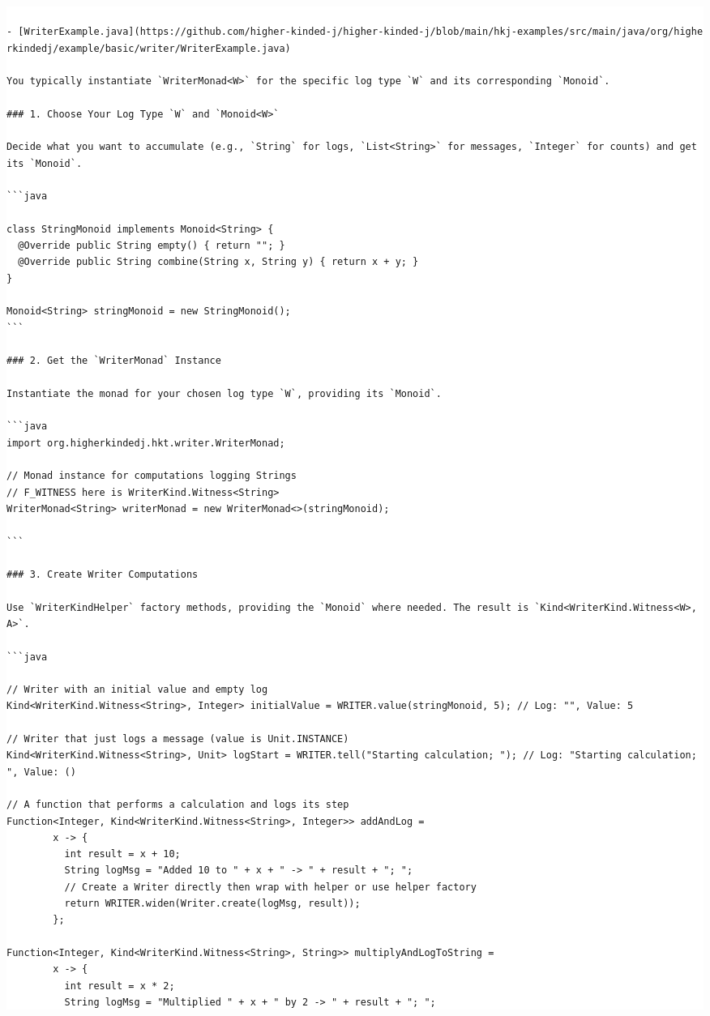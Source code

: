 
~~~admonish example title="Example: Logging a complex calculation"

- [WriterExample.java](https://github.com/higher-kinded-j/higher-kinded-j/blob/main/hkj-examples/src/main/java/org/higherkindedj/example/basic/writer/WriterExample.java)

You typically instantiate `WriterMonad<W>` for the specific log type `W` and its corresponding `Monoid`.

### 1. Choose Your Log Type `W` and `Monoid<W>`

Decide what you want to accumulate (e.g., `String` for logs, `List<String>` for messages, `Integer` for counts) and get its `Monoid`.

```java

class StringMonoid implements Monoid<String> {
  @Override public String empty() { return ""; }
  @Override public String combine(String x, String y) { return x + y; }
}

Monoid<String> stringMonoid = new StringMonoid(); 
```

### 2. Get the `WriterMonad` Instance

Instantiate the monad for your chosen log type `W`, providing its `Monoid`.

```java
import org.higherkindedj.hkt.writer.WriterMonad;

// Monad instance for computations logging Strings
// F_WITNESS here is WriterKind.Witness<String>
WriterMonad<String> writerMonad = new WriterMonad<>(stringMonoid);

```

### 3. Create Writer Computations

Use `WriterKindHelper` factory methods, providing the `Monoid` where needed. The result is `Kind<WriterKind.Witness<W>, A>`.

```java

// Writer with an initial value and empty log
Kind<WriterKind.Witness<String>, Integer> initialValue = WRITER.value(stringMonoid, 5); // Log: "", Value: 5

// Writer that just logs a message (value is Unit.INSTANCE)
Kind<WriterKind.Witness<String>, Unit> logStart = WRITER.tell("Starting calculation; "); // Log: "Starting calculation; ", Value: ()

// A function that performs a calculation and logs its step
Function<Integer, Kind<WriterKind.Witness<String>, Integer>> addAndLog =
        x -> {
          int result = x + 10;
          String logMsg = "Added 10 to " + x + " -> " + result + "; ";
          // Create a Writer directly then wrap with helper or use helper factory
          return WRITER.widen(Writer.create(logMsg, result));
        };

Function<Integer, Kind<WriterKind.Witness<String>, String>> multiplyAndLogToString =
        x -> {
          int result = x * 2;
          String logMsg = "Multiplied " + x + " by 2 -> " + result + "; ";
~~~